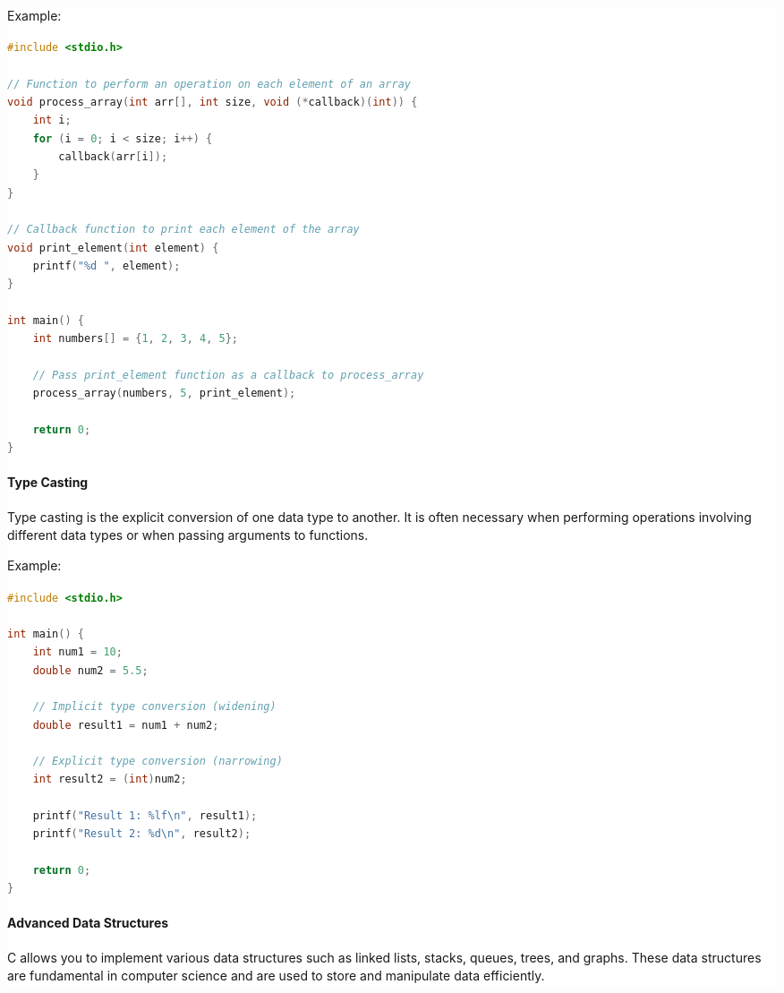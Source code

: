 Example:
```c
#include <stdio.h>

// Function to perform an operation on each element of an array
void process_array(int arr[], int size, void (*callback)(int)) {
    int i;
    for (i = 0; i < size; i++) {
        callback(arr[i]);
    }
}

// Callback function to print each element of the array
void print_element(int element) {
    printf("%d ", element);
}

int main() {
    int numbers[] = {1, 2, 3, 4, 5};
    
    // Pass print_element function as a callback to process_array
    process_array(numbers, 5, print_element);
    
    return 0;
}
```

#### Type Casting
Type casting is the explicit conversion of one data type to another. It is often necessary when performing operations involving different data types or when passing arguments to functions.

Example:
```c
#include <stdio.h>

int main() {
    int num1 = 10;
    double num2 = 5.5;
    
    // Implicit type conversion (widening)
    double result1 = num1 + num2;
    
    // Explicit type conversion (narrowing)
    int result2 = (int)num2;
    
    printf("Result 1: %lf\n", result1);
    printf("Result 2: %d\n", result2);
    
    return 0;
}
```

#### Advanced Data Structures
C allows you to implement various data structures such as linked lists, stacks, queues, trees, and graphs. These data structures are fundamental in computer science and are used to store and manipulate data efficiently.
